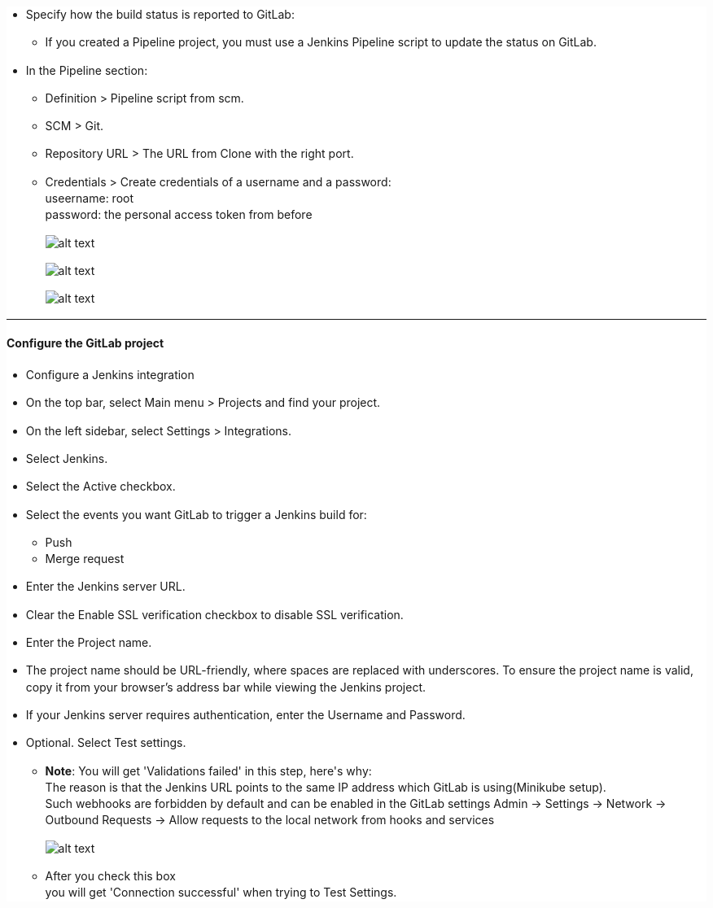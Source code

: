 - Specify how the build status is reported to GitLab:
    - If you created a Pipeline project, you must use a Jenkins Pipeline script to update the status on GitLab.

- In the Pipeline section:
    - Definition > Pipeline script from scm.
    - SCM > Git.
    - Repository URL > The URL from Clone with the right port.
    - Credentials > Create credentials of a username and a password:\
        useername: root\
        password: the personal access token from before

        ![alt text](https://i.imgur.com/yFHW9gB.png)

        ![alt text](https://i.imgur.com/OQwNOXt.png)

        ![alt text](https://i.imgur.com/dlqLKev.png)


---
#### Configure the GitLab project

- Configure a Jenkins integration

- On the top bar, select Main menu > Projects and find your project.

- On the left sidebar, select Settings > Integrations.

- Select Jenkins.

- Select the Active checkbox.

- Select the events you want GitLab to trigger a Jenkins build for:
    - Push
    - Merge request

- Enter the Jenkins server URL.

- Clear the Enable SSL verification checkbox to disable SSL verification.

- Enter the Project name.

- The project name should be URL-friendly, where spaces are replaced with underscores. To ensure the project name is valid, copy it from your browser’s address bar while viewing the Jenkins project.

- If your Jenkins server requires authentication, enter the Username and Password.

- Optional. Select Test settings.
    - **Note**: You will get 'Validations failed' in this step, here's why:  
        The reason is that the Jenkins URL points to the same IP address which GitLab is using(Minikube setup).  
        Such webhooks are forbidden by default and can be enabled in the GitLab settings Admin → Settings → Network → Outbound Requests → Allow requests to the local network from hooks and services

        ![alt text](https://i.imgur.com/Ksv99nB.png)

    - After you check this box  
        you will get 'Connection successful' when trying to Test Settings.
